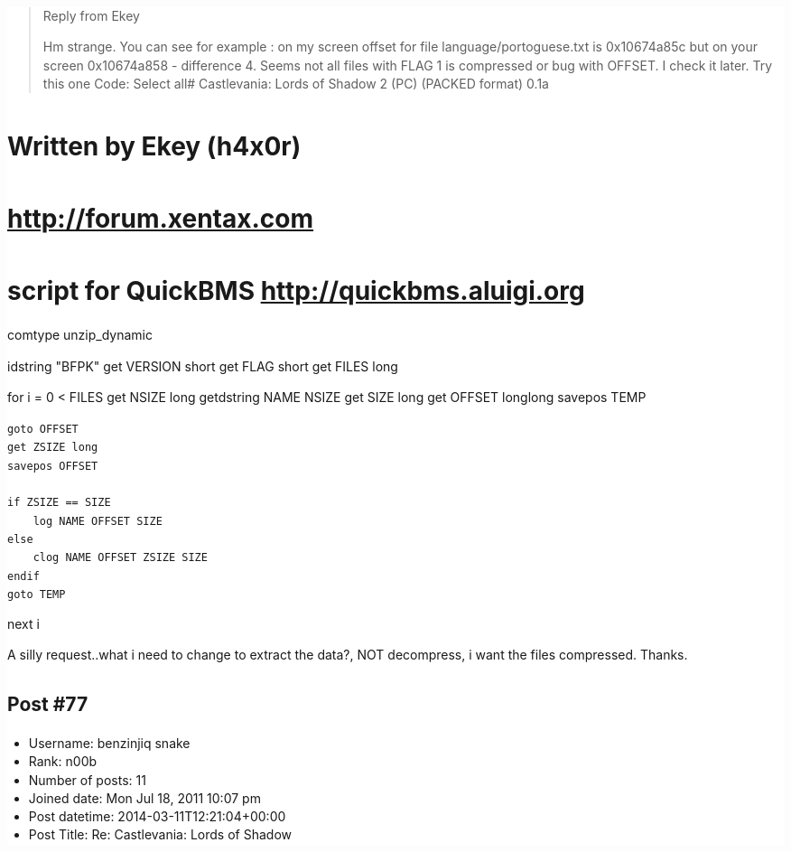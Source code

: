 > Reply from Ekey
>
> Hm strange. You can see for example : on my screen offset for file language/portoguese.txt is 0x10674a85c but on your screen 0x10674a858 - difference 4. Seems not all files with FLAG 1 is compressed or bug with OFFSET. I check it later. Try this one
Code: Select all# Castlevania: Lords of Shadow 2 (PC) (PACKED format) 0.1a
# 
# Written by Ekey (h4x0r)
# http://forum.xentax.com
# 
# script for QuickBMS http://quickbms.aluigi.org

comtype unzip_dynamic

idstring "BFPK"
get VERSION short
get FLAG short
get FILES long

for i = 0 < FILES
    get NSIZE long
    getdstring NAME NSIZE
    get SIZE long
    get OFFSET longlong
    savepos TEMP
    
    goto OFFSET
    get ZSIZE long
    savepos OFFSET
	
    if ZSIZE == SIZE
        log NAME OFFSET SIZE
    else
        clog NAME OFFSET ZSIZE SIZE
    endif
    goto TEMP
next i

A silly request..what i need to change to extract the data?, NOT decompress, i want the files compressed.
Thanks.
## Post #77
- Username: benzinjiq snake
- Rank: n00b
- Number of posts: 11
- Joined date: Mon Jul 18, 2011 10:07 pm
- Post datetime: 2014-03-11T12:21:04+00:00
- Post Title: Re: Castlevania: Lords of Shadow

